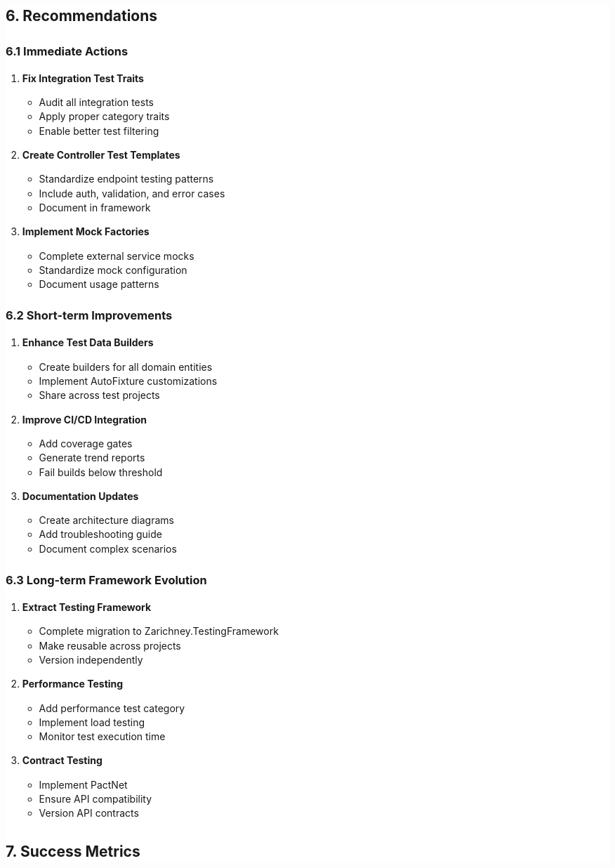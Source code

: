 ## 6. Recommendations

### 6.1 Immediate Actions

1. **Fix Integration Test Traits**
   - Audit all integration tests
   - Apply proper category traits
   - Enable better test filtering

2. **Create Controller Test Templates**
   - Standardize endpoint testing patterns
   - Include auth, validation, and error cases
   - Document in framework

3. **Implement Mock Factories**
   - Complete external service mocks
   - Standardize mock configuration
   - Document usage patterns

### 6.2 Short-term Improvements

1. **Enhance Test Data Builders**
   - Create builders for all domain entities
   - Implement AutoFixture customizations
   - Share across test projects

2. **Improve CI/CD Integration**
   - Add coverage gates
   - Generate trend reports
   - Fail builds below threshold

3. **Documentation Updates**
   - Create architecture diagrams
   - Add troubleshooting guide
   - Document complex scenarios

### 6.3 Long-term Framework Evolution

1. **Extract Testing Framework**
   - Complete migration to Zarichney.TestingFramework
   - Make reusable across projects
   - Version independently

2. **Performance Testing**
   - Add performance test category
   - Implement load testing
   - Monitor test execution time

3. **Contract Testing**
   - Implement PactNet
   - Ensure API compatibility
   - Version API contracts

## 7. Success Metrics
